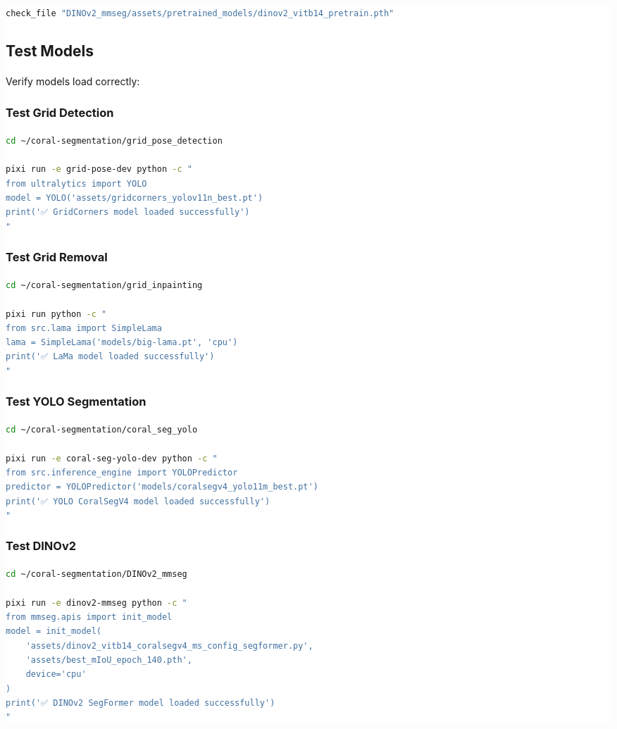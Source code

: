 ```bash
check_file "DINOv2_mmseg/assets/pretrained_models/dinov2_vitb14_pretrain.pth"
```

## Test Models

Verify models load correctly:

### Test Grid Detection

```bash
cd ~/coral-segmentation/grid_pose_detection

pixi run -e grid-pose-dev python -c "
from ultralytics import YOLO
model = YOLO('assets/gridcorners_yolov11n_best.pt')
print('✅ GridCorners model loaded successfully')
"
```

### Test Grid Removal

```bash
cd ~/coral-segmentation/grid_inpainting

pixi run python -c "
from src.lama import SimpleLama
lama = SimpleLama('models/big-lama.pt', 'cpu')
print('✅ LaMa model loaded successfully')
"
```

### Test YOLO Segmentation

```bash
cd ~/coral-segmentation/coral_seg_yolo

pixi run -e coral-seg-yolo-dev python -c "
from src.inference_engine import YOLOPredictor
predictor = YOLOPredictor('models/coralsegv4_yolo11m_best.pt')
print('✅ YOLO CoralSegV4 model loaded successfully')
"
```

### Test DINOv2

```bash
cd ~/coral-segmentation/DINOv2_mmseg

pixi run -e dinov2-mmseg python -c "
from mmseg.apis import init_model
model = init_model(
    'assets/dinov2_vitb14_coralsegv4_ms_config_segformer.py',
    'assets/best_mIoU_epoch_140.pth',
    device='cpu'
)
print('✅ DINOv2 SegFormer model loaded successfully')
"
```
